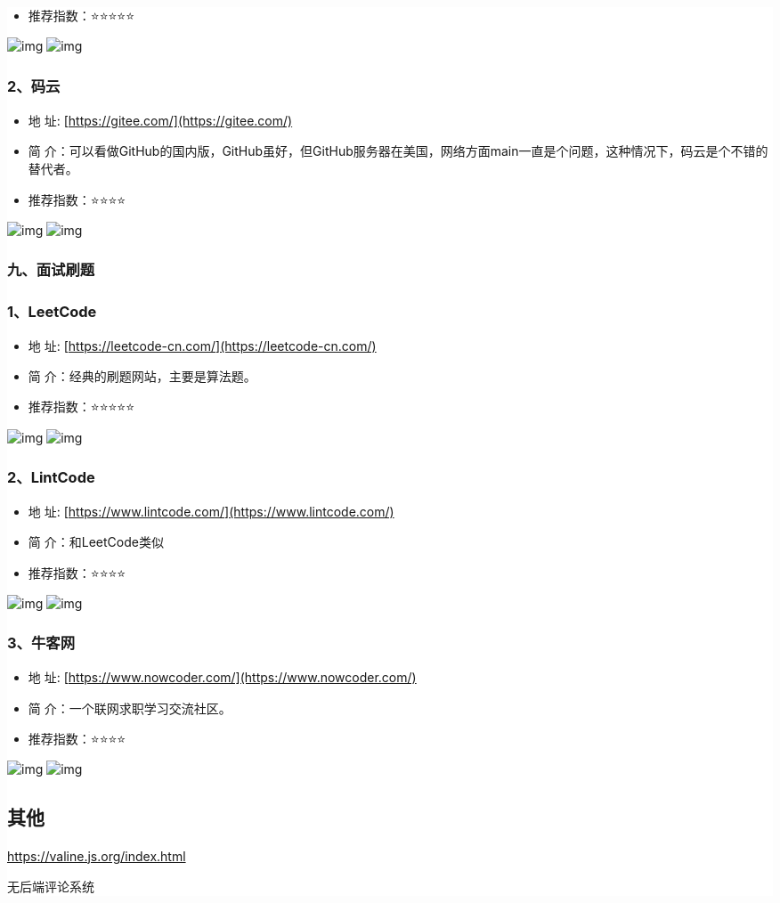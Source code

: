 - 推荐指数：⭐⭐⭐⭐⭐

![img](https://gh.xlc520.tk/xlc520/MyImage/raw/main/MdImg/1602430391943-de057a91-4483-4228-8a69-e88cabd27d49.jpg)
![img](https://gh.xlc520.tk/xlc520/MyImage/raw/main/MdImg/1602430391985-f8b67ad1-b268-4b0c-8227-7d12eeb7be5f.jpg)

### 2、码云

- 地 址: [https://gitee.com/](https://gitee.com/)
- 简 介：可以看做GitHub的国内版，GitHub虽好，但GitHub服务器在美国，网络方面main一直是个问题，这种情况下，码云是个不错的替代者。

- 推荐指数：⭐⭐⭐⭐

![img](https://gh.xlc520.tk/xlc520/MyImage/raw/main/MdImg/1602430391945-4c86c7bc-e41f-4a84-9625-11815847cd47.jpeg)
![img](https://gh.xlc520.tk/xlc520/MyImage/raw/main/MdImg/1602430391978-995eb0a0-26ce-46a6-aeff-6e0a71f7711d.jpeg)

### 九、面试刷题

### 1、LeetCode

- 地 址: [https://leetcode-cn.com/](https://leetcode-cn.com/)
- 简 介：经典的刷题网站，主要是算法题。

- 推荐指数：⭐⭐⭐⭐⭐

![img](https://gh.xlc520.tk/xlc520/MyImage/raw/main/MdImg/1602430391970-c4c10081-7efb-47b6-8f0a-a6876931cf94.jpeg)
![img](https://gh.xlc520.tk/xlc520/MyImage/raw/main/MdImg/1602430391982-9fa6fbc4-3a2b-4ad3-a22c-0b35e586ce2c.jpeg)

### 2、LintCode

- 地 址: [https://www.lintcode.com/](https://www.lintcode.com/)
- 简 介：和LeetCode类似

- 推荐指数：⭐⭐⭐⭐

![img](https://gh.xlc520.tk/xlc520/MyImage/raw/main/MdImg/1602430391986-5bd5c375-9202-4ad3-a77f-0c9d812c1be7.jpg)
![img](https://gh.xlc520.tk/xlc520/MyImage/raw/main/MdImg/1602430392009-1fa4c0af-faa1-4c5f-a2b8-71d0fa61bdc5.jpg)

### 3、牛客网

- 地 址: [https://www.nowcoder.com/](https://www.nowcoder.com/)
- 简 介：一个联网求职学习交流社区。

- 推荐指数：⭐⭐⭐⭐

![img](https://gh.xlc520.tk/xlc520/MyImage/raw/main/MdImg/1602430391979-4dbcb34c-d076-4374-8b50-7bc17212ada7.jpg) 
![img](https://gh.xlc520.tk/xlc520/MyImage/raw/main/MdImg/1602430391979-4dbcb34c-d076-4374-8b50-7bc17212ada7.jpg)



## 其他

https://valine.js.org/index.html



无后端评论系统